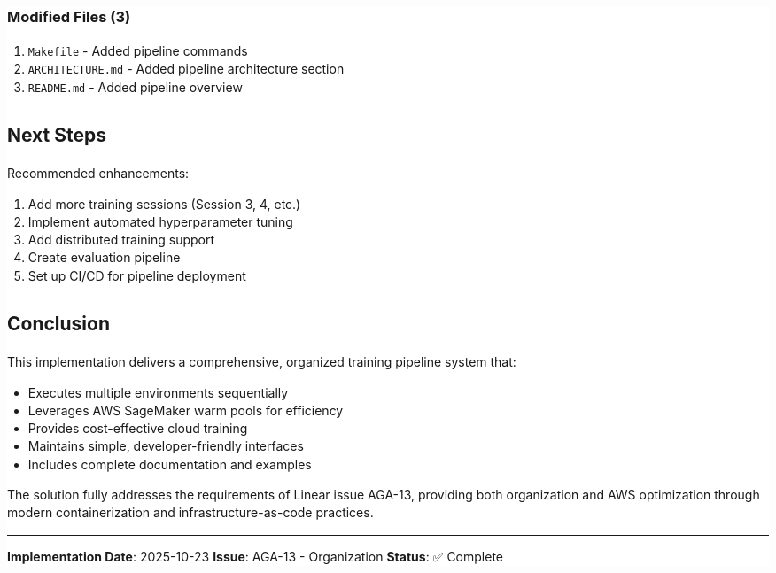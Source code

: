 ### Modified Files (3)
1. `Makefile` - Added pipeline commands
2. `ARCHITECTURE.md` - Added pipeline architecture section
3. `README.md` - Added pipeline overview

## Next Steps

Recommended enhancements:
1. Add more training sessions (Session 3, 4, etc.)
2. Implement automated hyperparameter tuning
3. Add distributed training support
4. Create evaluation pipeline
5. Set up CI/CD for pipeline deployment

## Conclusion

This implementation delivers a comprehensive, organized training pipeline system that:
- Executes multiple environments sequentially
- Leverages AWS SageMaker warm pools for efficiency
- Provides cost-effective cloud training
- Maintains simple, developer-friendly interfaces
- Includes complete documentation and examples

The solution fully addresses the requirements of Linear issue AGA-13, providing both organization and AWS optimization through modern containerization and infrastructure-as-code practices.

---

**Implementation Date**: 2025-10-23
**Issue**: AGA-13 - Organization
**Status**: ✅ Complete
